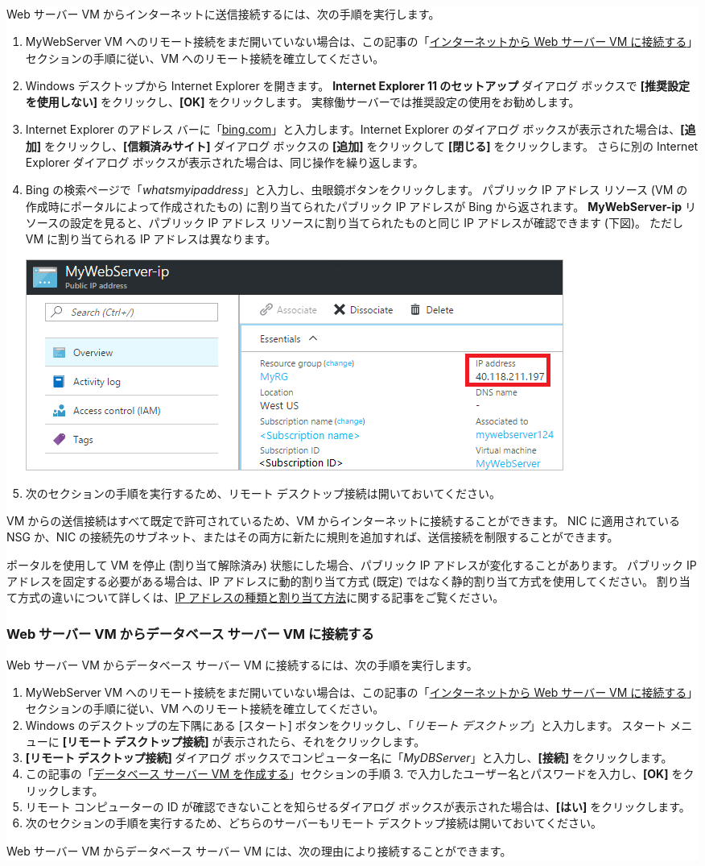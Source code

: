 Web サーバー VM からインターネットに送信接続するには、次の手順を実行します。

1. MyWebServer VM へのリモート接続をまだ開いていない場合は、この記事の「[インターネットから Web サーバー VM に接続する](#connect-from-internet)」セクションの手順に従い、VM へのリモート接続を確立してください。
2. Windows デスクトップから Internet Explorer を開きます。 **Internet Explorer 11 のセットアップ** ダイアログ ボックスで **[推奨設定を使用しない]** をクリックし、**[OK]** をクリックします。 実稼働サーバーでは推奨設定の使用をお勧めします。
3. Internet Explorer のアドレス バーに「[bing.com](http:www.bing.com)」と入力します。Internet Explorer のダイアログ ボックスが表示された場合は、**[追加]** をクリックし、**[信頼済みサイト]** ダイアログ ボックスの **[追加]** をクリックして **[閉じる]** をクリックします。 さらに別の Internet Explorer ダイアログ ボックスが表示された場合は、同じ操作を繰り返します。
4. Bing の検索ページで「*whatsmyipaddress*」と入力し、虫眼鏡ボタンをクリックします。 パブリック IP アドレス リソース (VM の作成時にポータルによって作成されたもの) に割り当てられたパブリック IP アドレスが Bing から返されます。 **MyWebServer-ip** リソースの設定を見ると、パブリック IP アドレス リソースに割り当てられたものと同じ IP アドレスが確認できます (下図)。 ただし VM に割り当てられる IP アドレスは異なります。

    ![Web サーバー VM に接続する](./media/virtual-network-get-started-vnet-subnet/webserver-pip.png)

5.  次のセクションの手順を実行するため、リモート デスクトップ接続は開いておいてください。

VM からの送信接続はすべて既定で許可されているため、VM からインターネットに接続することができます。 NIC に適用されている NSG か、NIC の接続先のサブネット、またはその両方に新たに規則を追加すれば、送信接続を制限することができます。

ポータルを使用して VM を停止 (割り当て解除済み) 状態にした場合、パブリック IP アドレスが変化することがあります。 パブリック IP アドレスを固定する必要がある場合は、IP アドレスに動的割り当て方式 (既定) ではなく静的割り当て方式を使用してください。 割り当て方式の違いについて詳しくは、[IP アドレスの種類と割り当て方法](virtual-network-ip-addresses-overview-arm.md)に関する記事をご覧ください。

### <a name="webserver-to-dbserver"></a>Web サーバー VM からデータベース サーバー VM に接続する

Web サーバー VM からデータベース サーバー VM に接続するには、次の手順を実行します。

1. MyWebServer VM へのリモート接続をまだ開いていない場合は、この記事の「[インターネットから Web サーバー VM に接続する](#connect-from-internet)」セクションの手順に従い、VM へのリモート接続を確立してください。
2. Windows のデスクトップの左下隅にある [スタート] ボタンをクリックし、「*リモート デスクトップ*」と入力します。 スタート メニューに **[リモート デスクトップ接続]** が表示されたら、それをクリックします。
3. **[リモート デスクトップ接続]** ダイアログ ボックスでコンピューター名に「*MyDBServer*」と入力し、**[接続]** をクリックします。
4. この記事の「[データベース サーバー VM を作成する](#create-database-server-vm)」セクションの手順 3. で入力したユーザー名とパスワードを入力し、**[OK]** をクリックします。
5. リモート コンピューターの ID が確認できないことを知らせるダイアログ ボックスが表示された場合は、**[はい]** をクリックします。
6. 次のセクションの手順を実行するため、どちらのサーバーもリモート デスクトップ接続は開いておいてください。

Web サーバー VM からデータベース サーバー VM には、次の理由により接続することができます。
